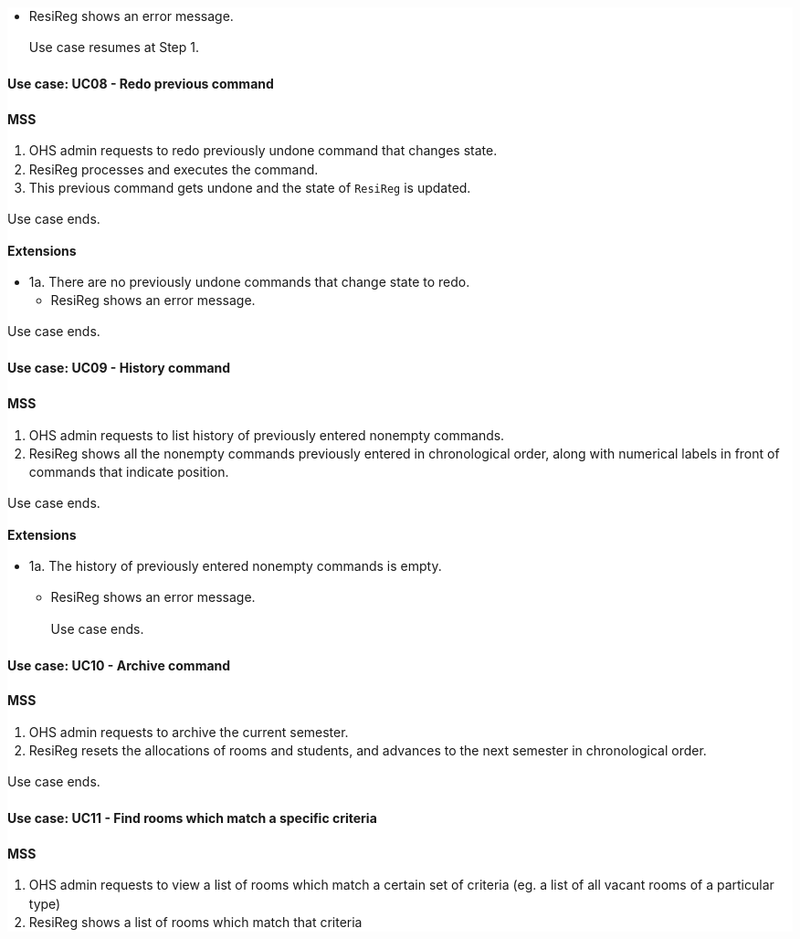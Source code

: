   - ResiReg shows an error message.

    Use case resumes at Step 1.

#### Use case: UC08 - Redo previous command

**MSS**

1. OHS admin requests to redo previously undone command 
that changes state.
2. ResiReg processes and executes the command.
3. This previous command gets undone and the state of
   `ResiReg` is updated.

Use case ends.

**Extensions**

- 1a. There are no previously undone commands that change state to redo.
    - ResiReg shows an error message.
    
Use case ends.
      
#### Use case: UC09 - History command

**MSS**

1. OHS admin requests to list history of previously entered nonempty commands.
2. ResiReg shows all the nonempty commands previously entered in chronological order, along with numerical
labels in front of commands that indicate position.

Use case ends.

**Extensions**

- 1a. The history of previously entered nonempty commands is empty.
    - ResiReg shows an error message.
   
      Use case ends.
      
#### Use case: UC10 - Archive command

**MSS**

1. OHS admin requests to archive the current semester.
2. ResiReg resets the allocations of rooms and students, and advances to the next semester in chronological order.

Use case ends.

#### Use case: UC11 - Find rooms which match a specific criteria

**MSS**

1. OHS admin requests to view a list of rooms which match a certain set of criteria (eg. a list of all vacant rooms of a particular type)
2. ResiReg shows a list of rooms which match that criteria
